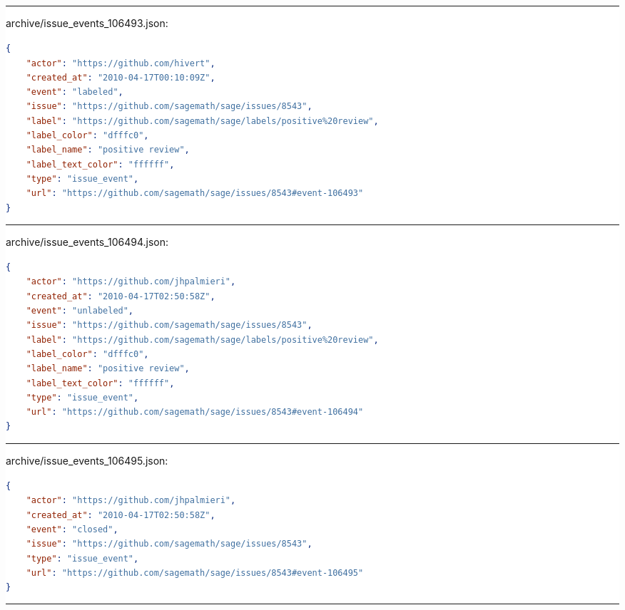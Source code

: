 

---

archive/issue_events_106493.json:
```json
{
    "actor": "https://github.com/hivert",
    "created_at": "2010-04-17T00:10:09Z",
    "event": "labeled",
    "issue": "https://github.com/sagemath/sage/issues/8543",
    "label": "https://github.com/sagemath/sage/labels/positive%20review",
    "label_color": "dfffc0",
    "label_name": "positive review",
    "label_text_color": "ffffff",
    "type": "issue_event",
    "url": "https://github.com/sagemath/sage/issues/8543#event-106493"
}
```



---

archive/issue_events_106494.json:
```json
{
    "actor": "https://github.com/jhpalmieri",
    "created_at": "2010-04-17T02:50:58Z",
    "event": "unlabeled",
    "issue": "https://github.com/sagemath/sage/issues/8543",
    "label": "https://github.com/sagemath/sage/labels/positive%20review",
    "label_color": "dfffc0",
    "label_name": "positive review",
    "label_text_color": "ffffff",
    "type": "issue_event",
    "url": "https://github.com/sagemath/sage/issues/8543#event-106494"
}
```



---

archive/issue_events_106495.json:
```json
{
    "actor": "https://github.com/jhpalmieri",
    "created_at": "2010-04-17T02:50:58Z",
    "event": "closed",
    "issue": "https://github.com/sagemath/sage/issues/8543",
    "type": "issue_event",
    "url": "https://github.com/sagemath/sage/issues/8543#event-106495"
}
```



---